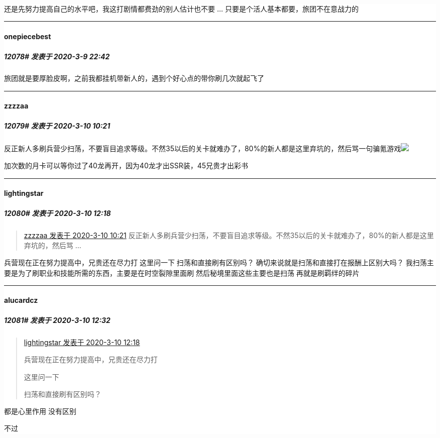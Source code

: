 还是先努力提高自己的水平吧，我这打剧情都费劲的别人估计也不要 ...</blockquote>
只要是个活人基本都要，旅团不在意战力的


*****

####  onepiecebest  
##### 12078#       发表于 2020-3-9 22:42


旅团就是要厚脸皮啊，之前我都挂机带新人的，遇到个好心点的带你刷几次就起飞了


*****

####  zzzzaa  
##### 12079#       发表于 2020-3-10 10:21


反正新人多刷兵营少扫荡，不要盲目追求等级。不然35以后的关卡就难办了，80%的新人都是这里弃坑的，然后骂一句骗氪游戏<img src="https://static.saraba1st.com/image/smiley/face2017/067.png" referrerpolicy="no-referrer">

加次数的月卡可以等你过了40龙再开，因为40龙才出SSR装，45兄贵才出彩书


*****

####  lightingstar  
##### 12080#       发表于 2020-3-10 12:18


<blockquote><a href="httphttps://bbs.saraba1st.com/2b/forum.php?mod=redirect&amp;goto=findpost&amp;pid=46678205&amp;ptid=1540825" target="_blank">zzzzaa 发表于 2020-3-10 10:21</a>
反正新人多刷兵营少扫荡，不要盲目追求等级。不然35以后的关卡就难办了，80%的新人都是这里弃坑的，然后骂 ...</blockquote>兵营现在正在努力提高中，兄贵还在尽力打
这里问一下
扫荡和直接刷有区别吗？
确切来说就是扫荡和直接打在报酬上区别大吗？
我扫荡主要是为了刷职业和技能所需的东西，主要是在时空裂隙里面刷
然后秘境里面这些主要也是扫荡
再就是刷羁绊的碎片


*****

####  alucardcz  
##### 12081#       发表于 2020-3-10 12:32


<blockquote><a href="httphttps://bbs.saraba1st.com/2b/forum.php?mod=redirect&amp;goto=findpost&amp;pid=46679450&amp;ptid=1540825" target="_blank">lightingstar 发表于 2020-3-10 12:18</a>

兵营现在正在努力提高中，兄贵还在尽力打

这里问一下

扫荡和直接刷有区别吗？</blockquote>
都是心里作用 没有区别 

不过
